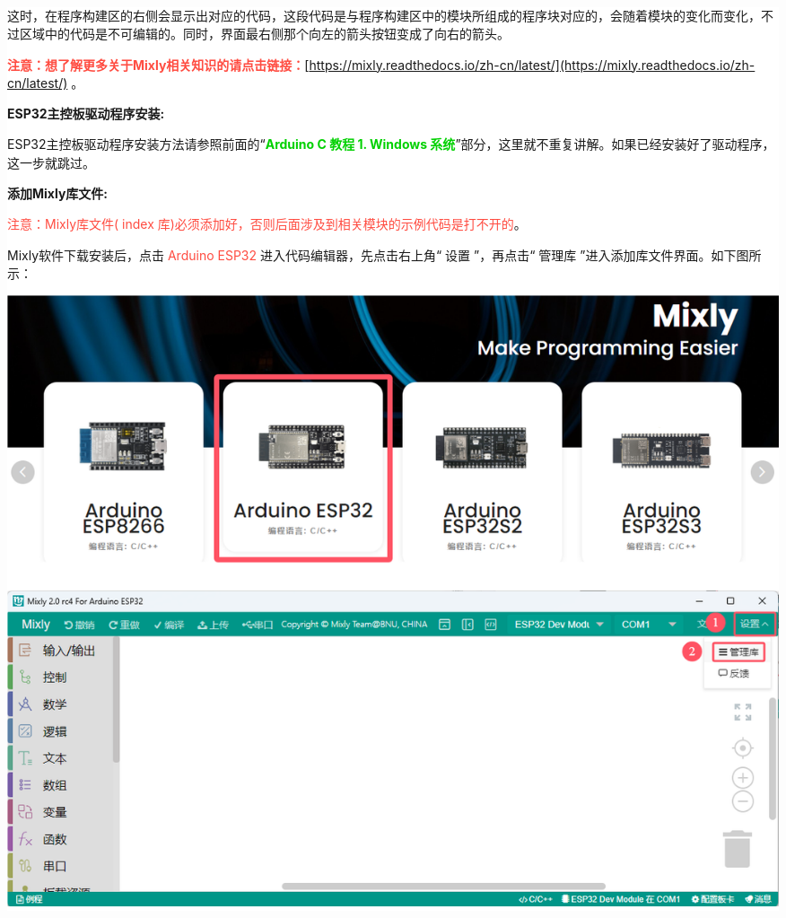 
这时，在程序构建区的右侧会显示出对应的代码，这段代码是与程序构建区中的模块所组成的程序块对应的，会随着模块的变化而变化，不过区域中的代码是不可编辑的。同时，界面最右侧那个向左的箭头按钮变成了向右的箭头。

**<span style="color: rgb(255, 76, 65);">注意：想了解更多关于Mixly相关知识的请点击链接：</span>**[https://mixly.readthedocs.io/zh-cn/latest/](https://mixly.readthedocs.io/zh-cn/latest/) 。

**ESP32主控板驱动程序安装:**

ESP32主控板驱动程序安装方法请参照前面的“<span style="color: rgb(0, 209, 0);">**Arduino C 教程 1. Windows 系统**</span>”部分，这里就不重复讲解。如果已经安装好了驱动程序，这一步就跳过。

**添加Mixly库文件:**

<span style="color: rgb(255, 76, 65);">注意：Mixly库文件( index 库)必须添加好，否则后面涉及到相关模块的示例代码是打不开的</span>。

Mixly软件下载安装后，点击 <span style="color: rgb(255, 76, 65);">Arduino ESP32</span> 进入代码编辑器，先点击右上角“ 设置 ”，再点击“ 管理库 ”进入添加库文件界面。如下图所示：

![Img](./media/img-20241023114012.png)

![Img](./media/img-20241023132829.png)
